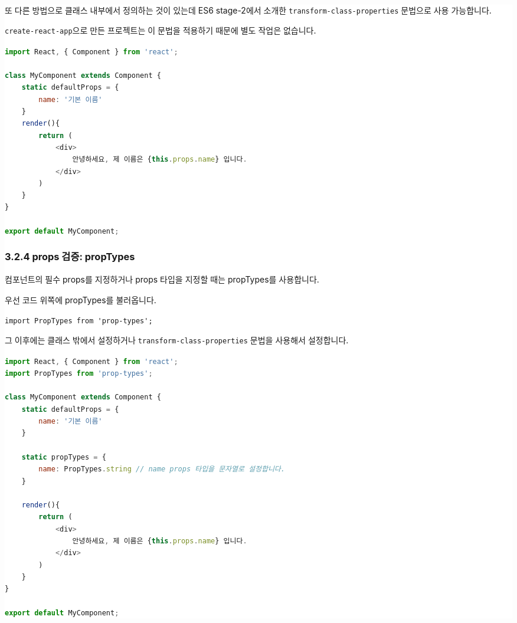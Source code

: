 또 다른 방법으로 클래스 내부에서 정의하는 것이 있는데 ES6 stage-2에서 소개한 `transform-class-properties` 문법으로 사용 가능합니다.

`create-react-app`으로 만든 프로젝트는 이 문법을 적용하기 때문에 별도 작업은 없습니다.

```javascript
import React, { Component } from 'react';

class MyComponent extends Component {
    static defaultProps = {
        name: '기본 이름'
    }
    render(){
        return (
            <div>
                안녕하세요, 제 이름은 {this.props.name} 입니다.
            </div>
        )
    }
}

export default MyComponent;
```

### 3.2.4 props 검증: propTypes

컴포넌트의 필수 props를 지정하거나 props 타입을 지정할 때는 propTypes를 사용합니다.

우선 코드 위쪽에 propTypes를 불러옵니다.

`import PropTypes from 'prop-types';`

그 이후에는 클래스 밖에서 설정하거나 `transform-class-properties` 문법을 사용해서 설정합니다.
```javascript
import React, { Component } from 'react';
import PropTypes from 'prop-types';

class MyComponent extends Component {
    static defaultProps = {
        name: '기본 이름'
    }
    
    static propTypes = {
        name: PropTypes.string // name props 타입을 문자열로 설정합니다.
    }
    
    render(){
        return (
            <div>
                안녕하세요, 제 이름은 {this.props.name} 입니다.
            </div>
        )
    }
}

export default MyComponent;
```
